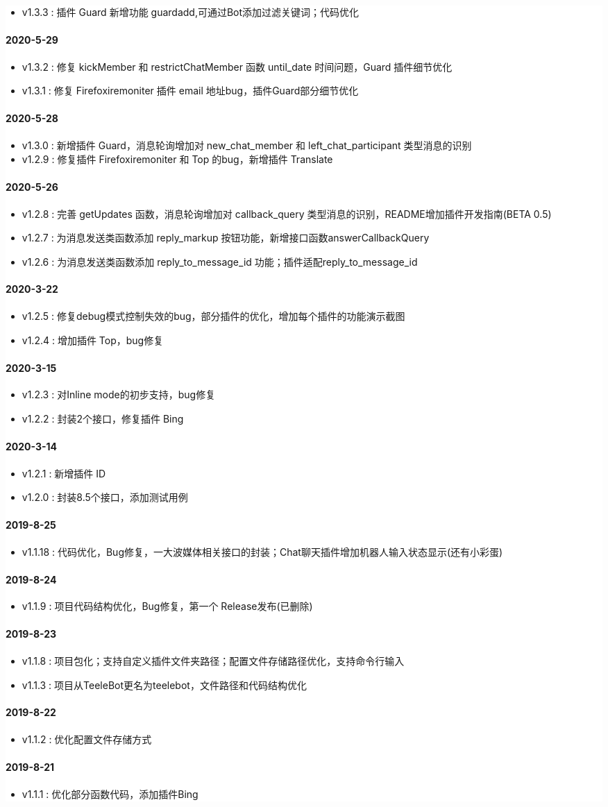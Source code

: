 * v1.3.3 : 插件 Guard 新增功能 guardadd,可通过Bot添加过滤关键词；代码优化

#### 2020-5-29

* v1.3.2 : 修复 kickMember 和 restrictChatMember 函数 until_date 时间问题，Guard 插件细节优化

* v1.3.1 : 修复 Firefoxiremoniter 插件 email 地址bug，插件Guard部分细节优化

#### 2020-5-28

* v1.3.0 : 新增插件 Guard，消息轮询增加对 new_chat_member 和 left_chat_participant 类型消息的识别
* v1.2.9 : 修复插件 Firefoxiremoniter 和 Top 的bug，新增插件 Translate

#### 2020-5-26

* v1.2.8 : 完善 getUpdates 函数，消息轮询增加对 callback_query 类型消息的识别，README增加插件开发指南(BETA 0.5)

* v1.2.7 : 为消息发送类函数添加 reply_markup 按钮功能，新增接口函数answerCallbackQuery

* v1.2.6 : 为消息发送类函数添加 reply_to_message_id 功能；插件适配reply_to_message_id 

#### 2020-3-22

* v1.2.5 : 修复debug模式控制失效的bug，部分插件的优化，增加每个插件的功能演示截图

* v1.2.4 : 增加插件 Top，bug修复

#### 2020-3-15

* v1.2.3 : 对Inline mode的初步支持，bug修复

* v1.2.2 : 封装2个接口，修复插件 Bing

#### 2020-3-14

* v1.2.1 : 新增插件 ID

* v1.2.0 : 封装8.5个接口，添加测试用例

#### 2019-8-25 ####

* v1.1.18 : 代码优化，Bug修复，一大波媒体相关接口的封装；Chat聊天插件增加机器人输入状态显示(还有小彩蛋)

#### 2019-8-24 ####

* v1.1.9 : 项目代码结构优化，Bug修复，第一个 Release发布(已删除)

#### 2019-8-23 ####

* v1.1.8 : 项目包化；支持自定义插件文件夹路径；配置文件存储路径优化，支持命令行输入

* v1.1.3 : 项目从TeeleBot更名为teelebot，文件路径和代码结构优化

#### 2019-8-22 ####

* v1.1.2 : 优化配置文件存储方式

#### 2019-8-21 ####

* v1.1.1 : 优化部分函数代码，添加插件Bing
